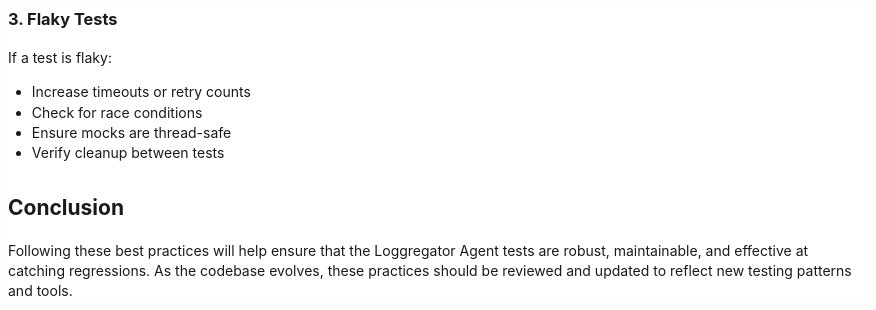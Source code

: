 ### 3. Flaky Tests

If a test is flaky:
- Increase timeouts or retry counts
- Check for race conditions
- Ensure mocks are thread-safe
- Verify cleanup between tests

## Conclusion

Following these best practices will help ensure that the Loggregator Agent tests are robust, maintainable, and effective at catching regressions. As the codebase evolves, these practices should be reviewed and updated to reflect new testing patterns and tools. 